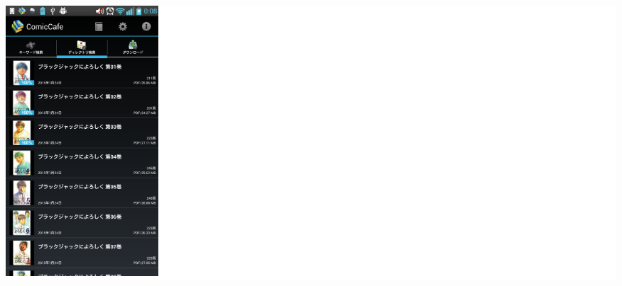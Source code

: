 <img src='https://raw.githubusercontent.com/burton999dev/ComicCafeHelp/master/images/ja/client/BookList.png' width='25%' height='25%'/>